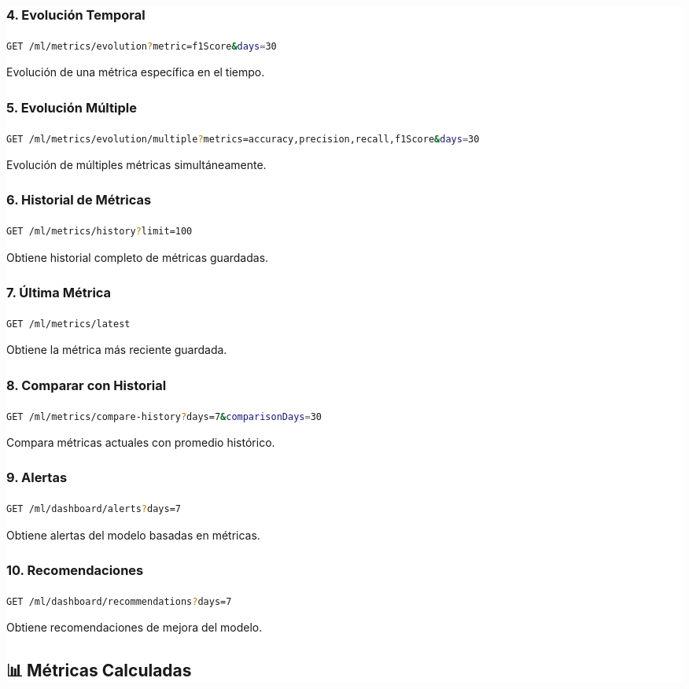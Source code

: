 ### 4. Evolución Temporal

```bash
GET /ml/metrics/evolution?metric=f1Score&days=30
```

Evolución de una métrica específica en el tiempo.

### 5. Evolución Múltiple

```bash
GET /ml/metrics/evolution/multiple?metrics=accuracy,precision,recall,f1Score&days=30
```

Evolución de múltiples métricas simultáneamente.

### 6. Historial de Métricas

```bash
GET /ml/metrics/history?limit=100
```

Obtiene historial completo de métricas guardadas.

### 7. Última Métrica

```bash
GET /ml/metrics/latest
```

Obtiene la métrica más reciente guardada.

### 8. Comparar con Historial

```bash
GET /ml/metrics/compare-history?days=7&comparisonDays=30
```

Compara métricas actuales con promedio histórico.

### 9. Alertas

```bash
GET /ml/dashboard/alerts?days=7
```

Obtiene alertas del modelo basadas en métricas.

### 10. Recomendaciones

```bash
GET /ml/dashboard/recommendations?days=7
```

Obtiene recomendaciones de mejora del modelo.

## 📊 Métricas Calculadas
